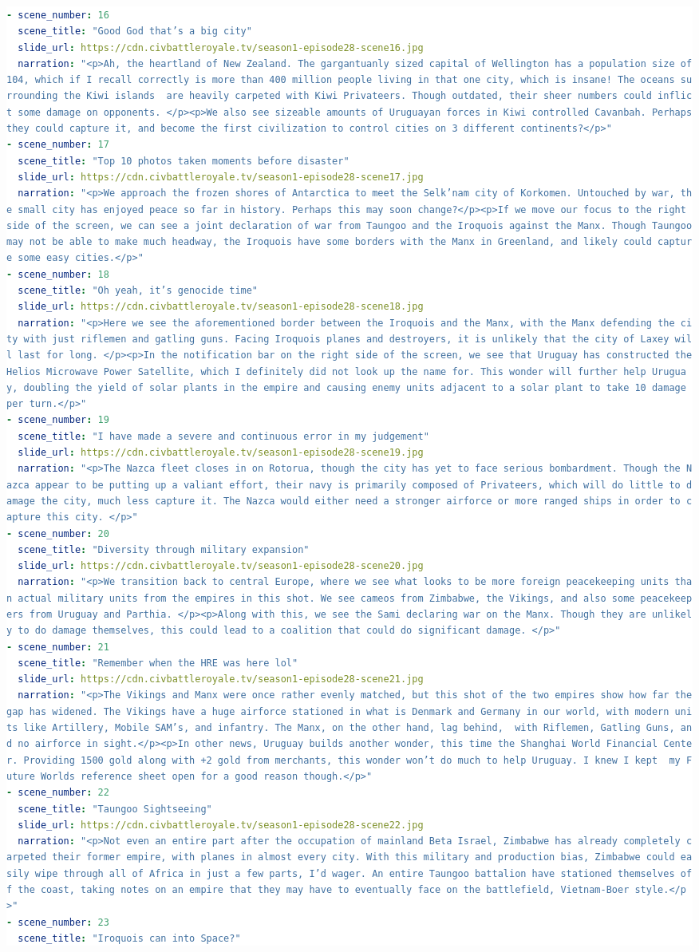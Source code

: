 ```yaml
- scene_number: 16
  scene_title: "Good God that’s a big city"
  slide_url: https://cdn.civbattleroyale.tv/season1-episode28-scene16.jpg
  narration: "<p>Ah, the heartland of New Zealand. The gargantuanly sized capital of Wellington has a population size of 104, which if I recall correctly is more than 400 million people living in that one city, which is insane! The oceans surrounding the Kiwi islands  are heavily carpeted with Kiwi Privateers. Though outdated, their sheer numbers could inflict some damage on opponents. </p><p>We also see sizeable amounts of Uruguayan forces in Kiwi controlled Cavanbah. Perhaps they could capture it, and become the first civilization to control cities on 3 different continents?</p>"
- scene_number: 17
  scene_title: "Top 10 photos taken moments before disaster"
  slide_url: https://cdn.civbattleroyale.tv/season1-episode28-scene17.jpg
  narration: "<p>We approach the frozen shores of Antarctica to meet the Selk’nam city of Korkomen. Untouched by war, the small city has enjoyed peace so far in history. Perhaps this may soon change?</p><p>If we move our focus to the right side of the screen, we can see a joint declaration of war from Taungoo and the Iroquois against the Manx. Though Taungoo may not be able to make much headway, the Iroquois have some borders with the Manx in Greenland, and likely could capture some easy cities.</p>"
- scene_number: 18
  scene_title: "Oh yeah, it’s genocide time"
  slide_url: https://cdn.civbattleroyale.tv/season1-episode28-scene18.jpg
  narration: "<p>Here we see the aforementioned border between the Iroquois and the Manx, with the Manx defending the city with just riflemen and gatling guns. Facing Iroquois planes and destroyers, it is unlikely that the city of Laxey will last for long. </p><p>In the notification bar on the right side of the screen, we see that Uruguay has constructed the Helios Microwave Power Satellite, which I definitely did not look up the name for. This wonder will further help Uruguay, doubling the yield of solar plants in the empire and causing enemy units adjacent to a solar plant to take 10 damage per turn.</p>"
- scene_number: 19
  scene_title: "I have made a severe and continuous error in my judgement"
  slide_url: https://cdn.civbattleroyale.tv/season1-episode28-scene19.jpg
  narration: "<p>The Nazca fleet closes in on Rotorua, though the city has yet to face serious bombardment. Though the Nazca appear to be putting up a valiant effort, their navy is primarily composed of Privateers, which will do little to damage the city, much less capture it. The Nazca would either need a stronger airforce or more ranged ships in order to capture this city. </p>"
- scene_number: 20
  scene_title: "Diversity through military expansion"
  slide_url: https://cdn.civbattleroyale.tv/season1-episode28-scene20.jpg
  narration: "<p>We transition back to central Europe, where we see what looks to be more foreign peacekeeping units than actual military units from the empires in this shot. We see cameos from Zimbabwe, the Vikings, and also some peacekeepers from Uruguay and Parthia. </p><p>Along with this, we see the Sami declaring war on the Manx. Though they are unlikely to do damage themselves, this could lead to a coalition that could do significant damage. </p>"
- scene_number: 21
  scene_title: "Remember when the HRE was here lol"
  slide_url: https://cdn.civbattleroyale.tv/season1-episode28-scene21.jpg
  narration: "<p>The Vikings and Manx were once rather evenly matched, but this shot of the two empires show how far the gap has widened. The Vikings have a huge airforce stationed in what is Denmark and Germany in our world, with modern units like Artillery, Mobile SAM’s, and infantry. The Manx, on the other hand, lag behind,  with Riflemen, Gatling Guns, and no airforce in sight.</p><p>In other news, Uruguay builds another wonder, this time the Shanghai World Financial Center. Providing 1500 gold along with +2 gold from merchants, this wonder won’t do much to help Uruguay. I knew I kept  my Future Worlds reference sheet open for a good reason though.</p>"
- scene_number: 22
  scene_title: "Taungoo Sightseeing"
  slide_url: https://cdn.civbattleroyale.tv/season1-episode28-scene22.jpg
  narration: "<p>Not even an entire part after the occupation of mainland Beta Israel, Zimbabwe has already completely carpeted their former empire, with planes in almost every city. With this military and production bias, Zimbabwe could easily wipe through all of Africa in just a few parts, I’d wager. An entire Taungoo battalion have stationed themselves off the coast, taking notes on an empire that they may have to eventually face on the battlefield, Vietnam-Boer style.</p>"
- scene_number: 23
  scene_title: "Iroquois can into Space?"
```